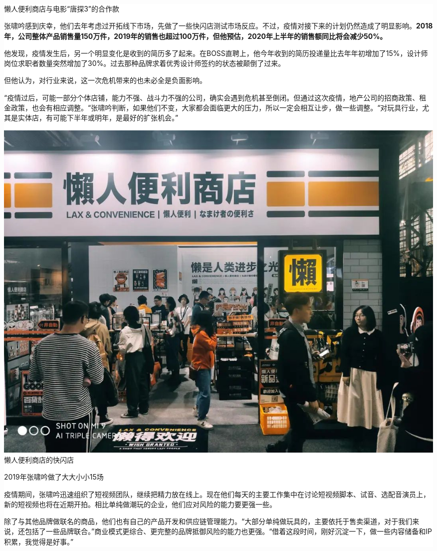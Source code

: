 懒人便利商店与电影“唐探3”的合作款

张啸吟感到庆幸，他们去年考虑过开拓线下市场，先做了一些快闪店测试市场反应。不过，疫情对接下来的计划仍然造成了明显影响。**2018年，公司整体产品销售量150万件，2019年的销售也超过100万件，但他预估，2020年上半年的销售额同比将会减少50%。**

他发现，疫情发生后，另一个明显变化是收到的简历多了起来。在BOSS直聘上，他今年收到的简历投递量比去年年初增加了15%，设计师岗位求职者数量突然增加了30%。过去那种品牌求着优秀设计师签约的状态被颠倒了过来。

但他认为，对行业来说，这一次危机带来的也未必全是负面影响。

“疫情过后，可能一部分个体店铺，能力不强、战斗力不强的公司，确实会遇到危机甚至倒闭。但通过这次疫情，地产公司的招商政策、租金政策，也会有相应调整。“张啸吟判断，如果他们不变，大家都会面临更大的压力，所以一定会相互让步，做一些调整。“对玩具行业，尤其是实体店，有可能下半年或明年，是最好的扩张机会。”

![](/images/post/a372dc40a92253fe844f208b305a987e.jpg)懒人便利商店的快闪店

2019年张啸吟做了大大小小15场

疫情期间，张啸吟迅速组织了短视频团队，继续把精力放在线上。现在他们每天的主要工作集中在讨论短视频脚本、试音、选配音演员上，新的短视频也将在近期开拍。相比单纯做潮玩的企业，他们应对风险的能力要更强一些。

除了与其他品牌做联名的商品，他们也有自己的产品开发和供应链管理能力。“大部分单纯做玩具的，主要依托于售卖渠道，对于我们来说，还包括了一些品牌联合。”商业模式更综合、更完整的品牌抵御风险的能力也更强。“借着这段时间，刚好沉淀一下，做一些内容储备和IP积累，我觉得是好事。”
